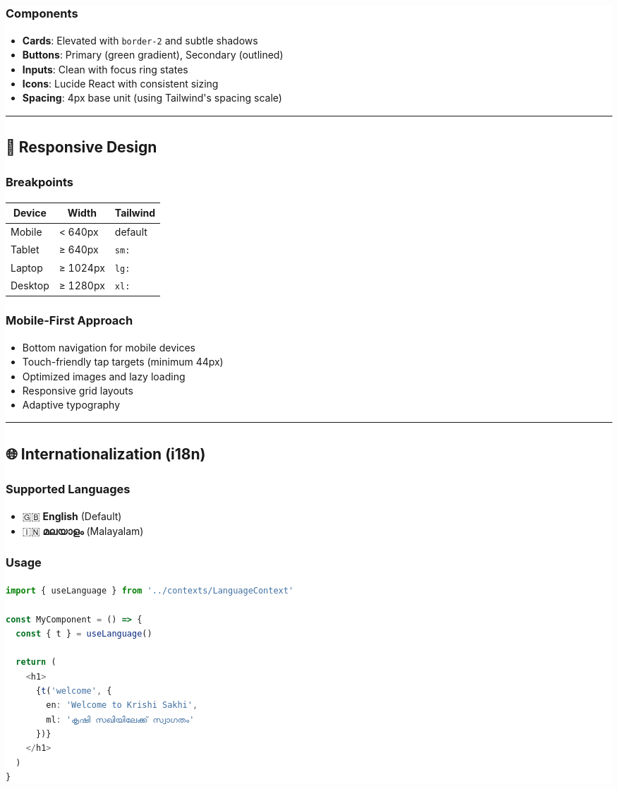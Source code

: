 ### Components

- **Cards**: Elevated with `border-2` and subtle shadows
- **Buttons**: Primary (green gradient), Secondary (outlined)
- **Inputs**: Clean with focus ring states
- **Icons**: Lucide React with consistent sizing
- **Spacing**: 4px base unit (using Tailwind's spacing scale)

---

## 📱 Responsive Design

### Breakpoints

| Device | Width | Tailwind |
|--------|-------|----------|
| Mobile | < 640px | default |
| Tablet | ≥ 640px | `sm:` |
| Laptop | ≥ 1024px | `lg:` |
| Desktop | ≥ 1280px | `xl:` |

### Mobile-First Approach

- Bottom navigation for mobile devices
- Touch-friendly tap targets (minimum 44px)
- Optimized images and lazy loading
- Responsive grid layouts
- Adaptive typography

---

## 🌐 Internationalization (i18n)

### Supported Languages

- 🇬🇧 **English** (Default)
- 🇮🇳 **മലയാളം** (Malayalam)

### Usage

```typescript
import { useLanguage } from '../contexts/LanguageContext'

const MyComponent = () => {
  const { t } = useLanguage()
  
  return (
    <h1>
      {t('welcome', { 
        en: 'Welcome to Krishi Sakhi', 
        ml: 'കൃഷി സഖിയിലേക്ക് സ്വാഗതം' 
      })}
    </h1>
  )
}
```
